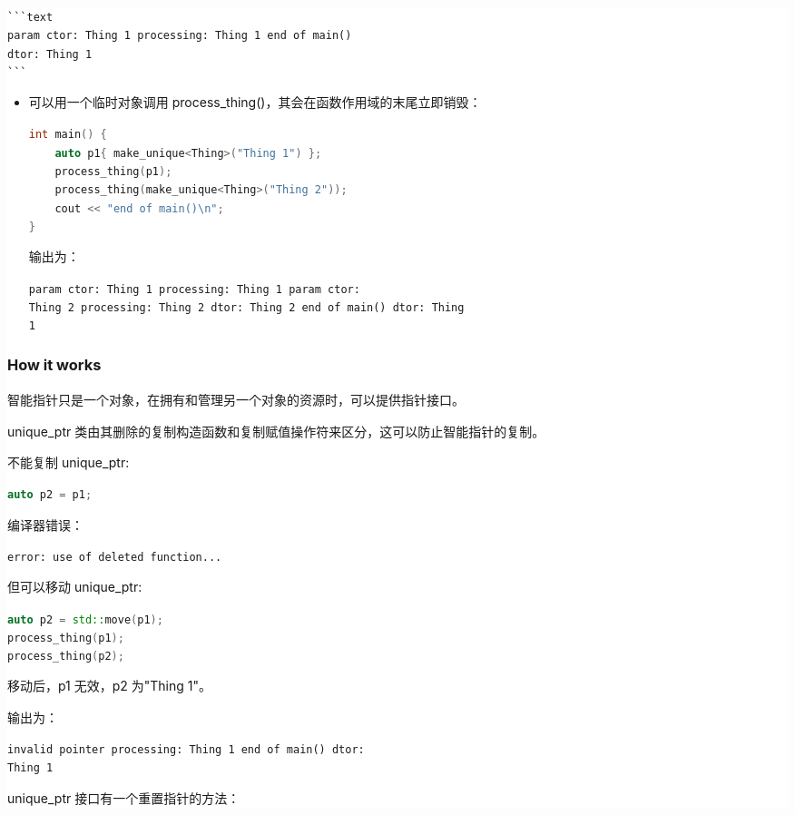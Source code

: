     ```text
    param ctor: Thing 1 processing: Thing 1 end of main()
    dtor: Thing 1
    ```

- 可以用一个临时对象调用 process_thing()，其会在函数作用域的末尾立即销毁：

    ```cpp
    int main() {
        auto p1{ make_unique<Thing>("Thing 1") };
        process_thing(p1);
        process_thing(make_unique<Thing>("Thing 2"));
        cout << "end of main()\n";
    }
    ```

    输出为：

    ```text
    param ctor: Thing 1 processing: Thing 1 param ctor:
    Thing 2 processing: Thing 2 dtor: Thing 2 end of main() dtor: Thing
    1
    ```

### How it works

智能指针只是一个对象，在拥有和管理另一个对象的资源时，可以提供指针接口。

unique_ptr 类由其删除的复制构造函数和复制赋值操作符来区分，这可以防止智能指针的复制。

不能复制 unique_ptr:

```cpp
auto p2 = p1;
```

编译器错误：

```shell
error: use of deleted function...
```

但可以移动 unique_ptr:

```cpp
auto p2 = std::move(p1);
process_thing(p1);
process_thing(p2);
```

移动后，p1 无效，p2 为"Thing 1"。

输出为：

```text
invalid pointer processing: Thing 1 end of main() dtor:
Thing 1
```

unique_ptr 接口有一个重置指针的方法：
